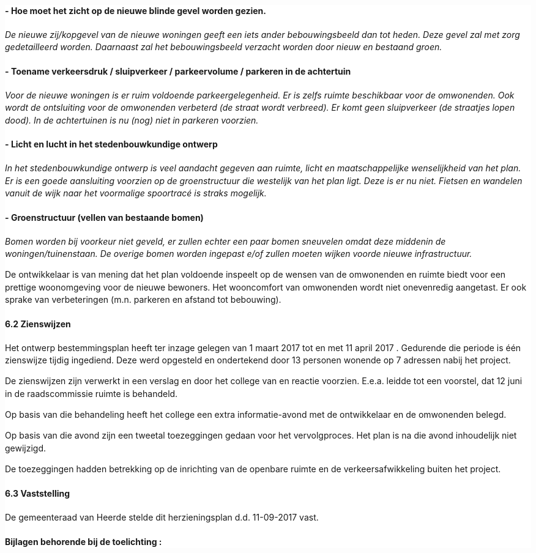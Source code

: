 #### - **Hoe moet het zicht op de nieuwe blinde gevel worden gezien.**

*De nieuwe zij/kopgevel van de nieuwe woningen geeft een iets ander bebouwingsbeeld dan tot heden. Deze gevel zal met zorg gedetailleerd worden. Daarnaast zal het bebouwingsbeeld verzacht worden door nieuw en bestaand groen.*

#### - **Toename verkeersdruk / sluipverkeer / parkeervolume / parkeren in de achtertuin**

*Voor de nieuwe woningen is er ruim voldoende parkeergelegenheid. Er is zelfs ruimte beschikbaar voor de omwonenden. Ook wordt de ontsluiting voor de omwonenden verbeterd (de straat wordt verbreed). Er komt geen sluipverkeer (de straatjes lopen dood). In de achtertuinen is nu (nog) niet in parkeren voorzien.* 

#### - **Licht en lucht in het stedenbouwkundige ontwerp**

*In het stedenbouwkundige ontwerp is veel aandacht gegeven aan ruimte, licht en maatschappelijke wenselijkheid van het plan. Er is een goede aansluiting voorzien op de groenstructuur die westelijk van het plan ligt. Deze is er nu niet. Fietsen en wandelen vanuit de wijk naar het voormalige spoortracé is straks mogelijk.*

#### - **Groenstructuur (vellen van bestaande bomen)**

*Bomen worden bij voorkeur niet geveld, er zullen echter een paar bomen sneuvelen omdat deze middenin de woningen/tuinenstaan. De overige bomen worden ingepast e/of zullen moeten wijken voorde nieuwe infrastructuur.* 

De ontwikkelaar is van mening dat het plan voldoende inspeelt op de wensen van de omwonenden en ruimte biedt voor een prettige woonomgeving voor de nieuwe bewoners. Het wooncomfort van omwonenden wordt niet onevenredig aangetast. Er ook sprake van verbeteringen (m.n. parkeren en afstand tot bebouwing).

#### <span id="page-43-0"></span>6.2 Zienswijzen

Het ontwerp bestemmingsplan heeft ter inzage gelegen van 1 maart 2017 tot en met 11 april 2017 . Gedurende die periode is één zienswijze tijdig ingediend. Deze werd opgesteld en ondertekend door 13 personen wonende op 7 adressen nabij het project.

De zienswijzen zijn verwerkt in een verslag en door het college van en reactie voorzien. E.e.a. leidde tot een voorstel, dat 12 juni in de raadscommissie ruimte is behandeld.

Op basis van die behandeling heeft het college een extra informatie-avond met de ontwikkelaar en de omwonenden belegd.

Op basis van die avond zijn een tweetal toezeggingen gedaan voor het vervolgproces. Het plan is na die avond inhoudelijk niet gewijzigd.

De toezeggingen hadden betrekking op de inrichting van de openbare ruimte en de verkeersafwikkeling buiten het project.

#### <span id="page-44-0"></span>6.3 Vaststelling

De gemeenteraad van Heerde stelde dit herzieningsplan d.d. 11-09-2017 vast.

#### **Bijlagen behorende bij de toelichting :**
